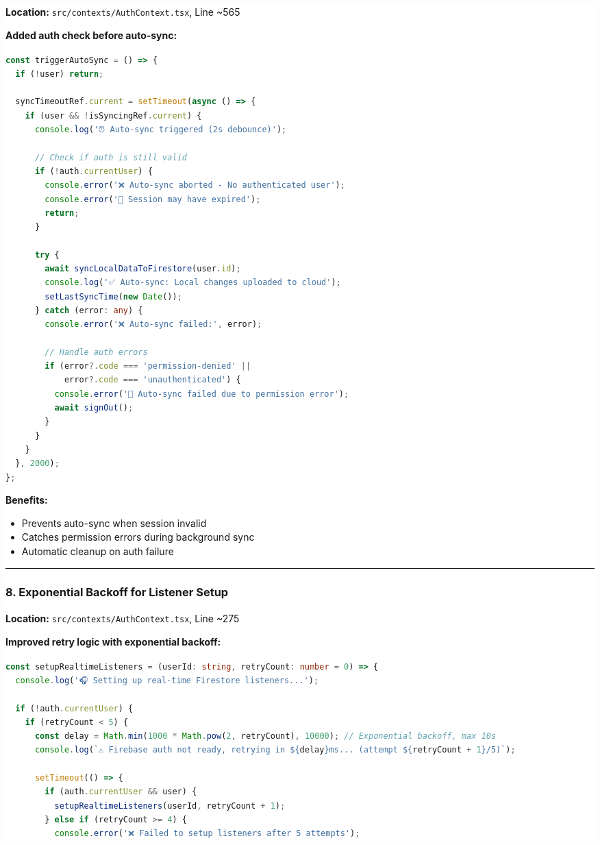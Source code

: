 **Location:** `src/contexts/AuthContext.tsx`, Line ~565

**Added auth check before auto-sync:**

```typescript
const triggerAutoSync = () => {
  if (!user) return;
  
  syncTimeoutRef.current = setTimeout(async () => {
    if (user && !isSyncingRef.current) {
      console.log('⏰ Auto-sync triggered (2s debounce)');
      
      // Check if auth is still valid
      if (!auth.currentUser) {
        console.error('❌ Auto-sync aborted - No authenticated user');
        console.error('🔐 Session may have expired');
        return;
      }
      
      try {
        await syncLocalDataToFirestore(user.id);
        console.log('✅ Auto-sync: Local changes uploaded to cloud');
        setLastSyncTime(new Date());
      } catch (error: any) {
        console.error('❌ Auto-sync failed:', error);
        
        // Handle auth errors
        if (error?.code === 'permission-denied' || 
            error?.code === 'unauthenticated') {
          console.error('🔐 Auto-sync failed due to permission error');
          await signOut();
        }
      }
    }
  }, 2000);
};
```

**Benefits:**
- Prevents auto-sync when session invalid
- Catches permission errors during background sync
- Automatic cleanup on auth failure

---

### 8. Exponential Backoff for Listener Setup

**Location:** `src/contexts/AuthContext.tsx`, Line ~275

**Improved retry logic with exponential backoff:**

```typescript
const setupRealtimeListeners = (userId: string, retryCount: number = 0) => {
  console.log('🎧 Setting up real-time Firestore listeners...');
  
  if (!auth.currentUser) {
    if (retryCount < 5) {
      const delay = Math.min(1000 * Math.pow(2, retryCount), 10000); // Exponential backoff, max 10s
      console.log(`⚠️ Firebase auth not ready, retrying in ${delay}ms... (attempt ${retryCount + 1}/5)`);
      
      setTimeout(() => {
        if (auth.currentUser && user) {
          setupRealtimeListeners(userId, retryCount + 1);
        } else if (retryCount >= 4) {
          console.error('❌ Failed to setup listeners after 5 attempts');
```